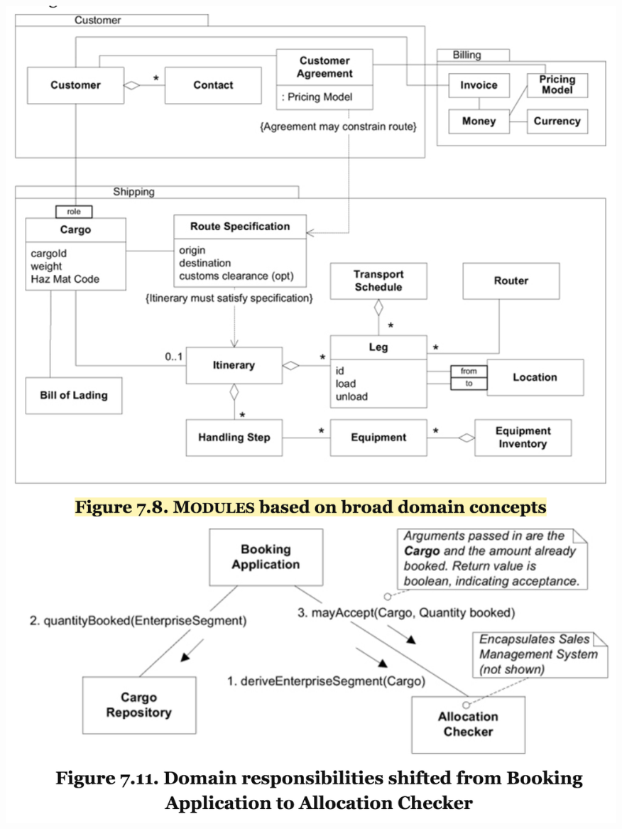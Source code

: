 ![shipping-modules](/images/books/domain-driven-design-shipping-modules.png)
![shipping-applications](/images/books/domain-driven-design-shipping-applications.png)
